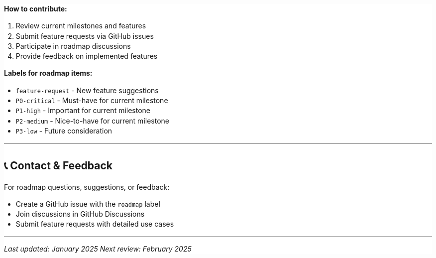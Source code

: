 **How to contribute:**

1. Review current milestones and features
2. Submit feature requests via GitHub issues
3. Participate in roadmap discussions
4. Provide feedback on implemented features

**Labels for roadmap items:**

- `feature-request` - New feature suggestions
- `P0-critical` - Must-have for current milestone
- `P1-high` - Important for current milestone
- `P2-medium` - Nice-to-have for current milestone
- `P3-low` - Future consideration

---

## 📞 Contact & Feedback

For roadmap questions, suggestions, or feedback:

- Create a GitHub issue with the `roadmap` label
- Join discussions in GitHub Discussions
- Submit feature requests with detailed use cases

---

_Last updated: January 2025_
_Next review: February 2025_
